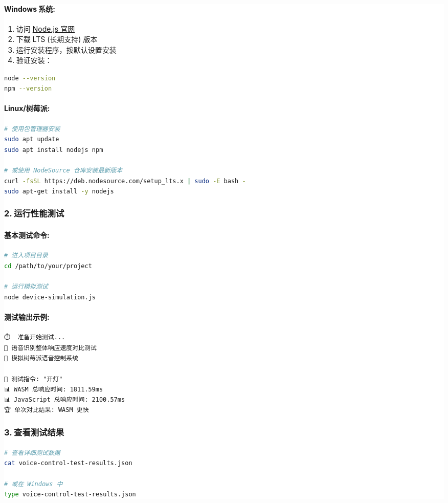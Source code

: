#### Windows 系统:
1. 访问 [Node.js 官网](https://nodejs.org/)
2. 下载 LTS (长期支持) 版本
3. 运行安装程序，按默认设置安装
4. 验证安装：
```bash
node --version
npm --version
```

#### Linux/树莓派:
```bash
# 使用包管理器安装
sudo apt update
sudo apt install nodejs npm

# 或使用 NodeSource 仓库安装最新版本
curl -fsSL https://deb.nodesource.com/setup_lts.x | sudo -E bash -
sudo apt-get install -y nodejs
```

### 2. **运行性能测试**

#### 基本测试命令:
```bash
# 进入项目目录
cd /path/to/your/project

# 运行模拟测试
node device-simulation.js
```

#### 测试输出示例:
```
⏱️  准备开始测试...
🚀 语音识别整体响应速度对比测试
📱 模拟树莓派语音控制系统

🧪 测试指令: "开灯"
📊 WASM 总响应时间: 1811.59ms
📊 JavaScript 总响应时间: 2100.57ms
🏆 单次对比结果: WASM 更快
```

### 3. **查看测试结果**
```bash
# 查看详细测试数据
cat voice-control-test-results.json

# 或在 Windows 中
type voice-control-test-results.json
```
